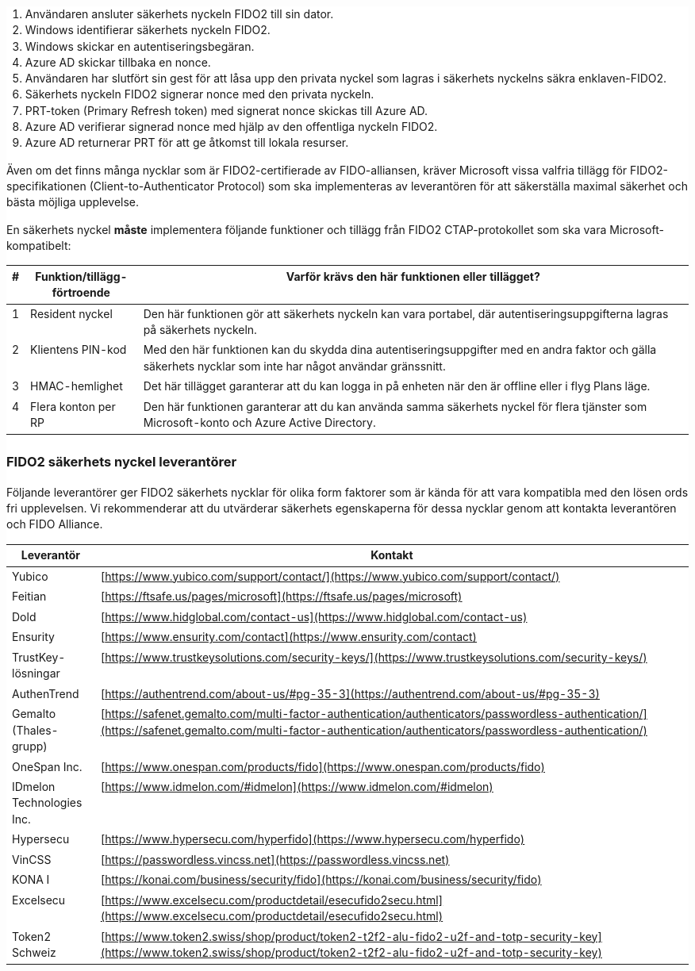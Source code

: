 1. Användaren ansluter säkerhets nyckeln FIDO2 till sin dator.
2. Windows identifierar säkerhets nyckeln FIDO2.
3. Windows skickar en autentiseringsbegäran.
4. Azure AD skickar tillbaka en nonce.
5. Användaren har slutfört sin gest för att låsa upp den privata nyckel som lagras i säkerhets nyckelns säkra enklaven-FIDO2.
6. Säkerhets nyckeln FIDO2 signerar nonce med den privata nyckeln.
7. PRT-token (Primary Refresh token) med signerat nonce skickas till Azure AD.
8. Azure AD verifierar signerad nonce med hjälp av den offentliga nyckeln FIDO2.
9. Azure AD returnerar PRT för att ge åtkomst till lokala resurser.

Även om det finns många nycklar som är FIDO2-certifierade av FIDO-alliansen, kräver Microsoft vissa valfria tillägg för FIDO2-specifikationen (Client-to-Authenticator Protocol) som ska implementeras av leverantören för att säkerställa maximal säkerhet och bästa möjliga upplevelse.

En säkerhets nyckel **måste** implementera följande funktioner och tillägg från FIDO2 CTAP-protokollet som ska vara Microsoft-kompatibelt:

| # | Funktion/tillägg-förtroende | Varför krävs den här funktionen eller tillägget? |
| --- | --- | --- |
| 1 | Resident nyckel | Den här funktionen gör att säkerhets nyckeln kan vara portabel, där autentiseringsuppgifterna lagras på säkerhets nyckeln. |
| 2 | Klientens PIN-kod | Med den här funktionen kan du skydda dina autentiseringsuppgifter med en andra faktor och gälla säkerhets nycklar som inte har något användar gränssnitt. |
| 3 | HMAC-hemlighet | Det här tillägget garanterar att du kan logga in på enheten när den är offline eller i flyg Plans läge. |
| 4 | Flera konton per RP | Den här funktionen garanterar att du kan använda samma säkerhets nyckel för flera tjänster som Microsoft-konto och Azure Active Directory. |

### <a name="fido2-security-key-providers"></a>FIDO2 säkerhets nyckel leverantörer

Följande leverantörer ger FIDO2 säkerhets nycklar för olika form faktorer som är kända för att vara kompatibla med den lösen ords fri upplevelsen. Vi rekommenderar att du utvärderar säkerhets egenskaperna för dessa nycklar genom att kontakta leverantören och FIDO Alliance.

| Leverantör | Kontakt |
| --- | --- |
| Yubico | [https://www.yubico.com/support/contact/](https://www.yubico.com/support/contact/) |
| Feitian | [https://ftsafe.us/pages/microsoft](https://ftsafe.us/pages/microsoft) |
| Dold | [https://www.hidglobal.com/contact-us](https://www.hidglobal.com/contact-us) |
| Ensurity | [https://www.ensurity.com/contact](https://www.ensurity.com/contact) |
| TrustKey-lösningar | [https://www.trustkeysolutions.com/security-keys/](https://www.trustkeysolutions.com/security-keys/) |
| AuthenTrend | [https://authentrend.com/about-us/#pg-35-3](https://authentrend.com/about-us/#pg-35-3) |
| Gemalto (Thales-grupp) | [https://safenet.gemalto.com/multi-factor-authentication/authenticators/passwordless-authentication/](https://safenet.gemalto.com/multi-factor-authentication/authenticators/passwordless-authentication/) |
| OneSpan Inc. | [https://www.onespan.com/products/fido](https://www.onespan.com/products/fido) |
| IDmelon Technologies Inc. | [https://www.idmelon.com/#idmelon](https://www.idmelon.com/#idmelon) |
| Hypersecu | [https://www.hypersecu.com/hyperfido](https://www.hypersecu.com/hyperfido) |
| VinCSS | [https://passwordless.vincss.net](https://passwordless.vincss.net) |
| KONA I | [https://konai.com/business/security/fido](https://konai.com/business/security/fido) |
| Excelsecu | [https://www.excelsecu.com/productdetail/esecufido2secu.html](https://www.excelsecu.com/productdetail/esecufido2secu.html) |
| Token2 Schweiz | [https://www.token2.swiss/shop/product/token2-t2f2-alu-fido2-u2f-and-totp-security-key](https://www.token2.swiss/shop/product/token2-t2f2-alu-fido2-u2f-and-totp-security-key) |
